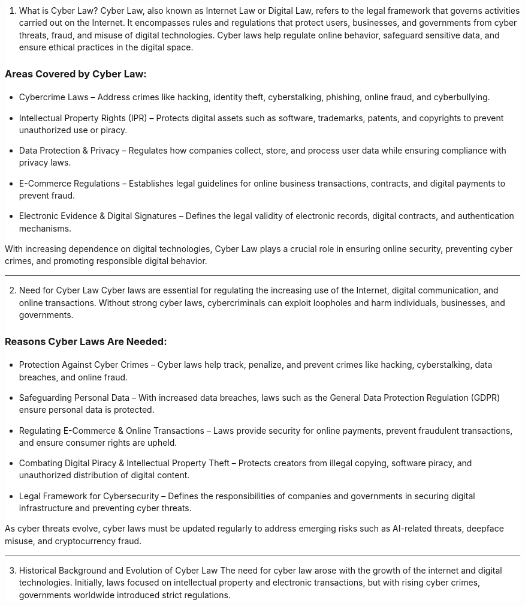 
1. What is Cyber Law? Cyber Law, also known as Internet Law or Digital Law, refers to the legal framework that governs activities carried out on the Internet. It encompasses rules and regulations that protect users, businesses, and governments from cyber threats, fraud, and misuse of digital technologies. Cyber laws help regulate online behavior, safeguard sensitive data, and ensure ethical practices in the digital space.

### Areas Covered by Cyber Law:

- Cybercrime Laws – Address crimes like hacking, identity theft, cyberstalking, phishing, online fraud, and cyberbullying.
    
- Intellectual Property Rights (IPR) – Protects digital assets such as software, trademarks, patents, and copyrights to prevent unauthorized use or piracy.
    
- Data Protection & Privacy – Regulates how companies collect, store, and process user data while ensuring compliance with privacy laws.
    
- E-Commerce Regulations – Establishes legal guidelines for online business transactions, contracts, and digital payments to prevent fraud.
    
- Electronic Evidence & Digital Signatures – Defines the legal validity of electronic records, digital contracts, and authentication mechanisms.
    

With increasing dependence on digital technologies, Cyber Law plays a crucial role in ensuring online security, preventing cyber crimes, and promoting responsible digital behavior.

---

2. Need for Cyber Law Cyber laws are essential for regulating the increasing use of the Internet, digital communication, and online transactions. Without strong cyber laws, cybercriminals can exploit loopholes and harm individuals, businesses, and governments.

### Reasons Cyber Laws Are Needed:

- Protection Against Cyber Crimes – Cyber laws help track, penalize, and prevent crimes like hacking, cyberstalking, data breaches, and online fraud.
    
- Safeguarding Personal Data – With increased data breaches, laws such as the General Data Protection Regulation (GDPR) ensure personal data is protected.
    
- Regulating E-Commerce & Online Transactions – Laws provide security for online payments, prevent fraudulent transactions, and ensure consumer rights are upheld.
    
- Combating Digital Piracy & Intellectual Property Theft – Protects creators from illegal copying, software piracy, and unauthorized distribution of digital content.
    
- Legal Framework for Cybersecurity – Defines the responsibilities of companies and governments in securing digital infrastructure and preventing cyber threats.
    

As cyber threats evolve, cyber laws must be updated regularly to address emerging risks such as AI-related threats, deepface misuse, and cryptocurrency fraud.

---

3. Historical Background and Evolution of Cyber Law The need for cyber law arose with the growth of the internet and digital technologies. Initially, laws focused on intellectual property and electronic transactions, but with rising cyber crimes, governments worldwide introduced strict regulations.
